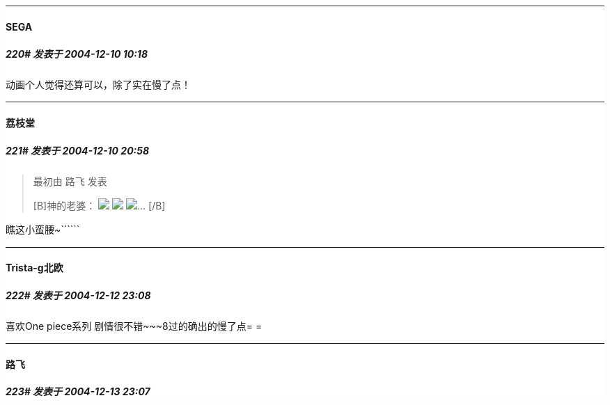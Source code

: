





-----

####  SEGA  
##### 220#       发表于 2004-12-10 10:18




动画个人觉得还算可以，除了实在慢了点！







-----

####  荔枝堂  
##### 221#       发表于 2004-12-10 20:58



<blockquote>最初由 路飞 发表

[B]神的老婆：
<img src="http://motopion.twincle.net/can/chiaki/990915/99091503.jpg" referrerpolicy="no-referrer">
<img src="http://www.2and2.net/Uploads/Images/02122104.jpg" referrerpolicy="no-referrer">
<img src="http://www.2and2.net/Uploads/Images/00061110.jpg" referrerpolicy="no-referrer">... [/B]</blockquote>


瞧这小蛮腰~``````







-----

####  Trista-g北欧  
##### 222#       发表于 2004-12-12 23:08




喜欢One piece系列 剧情很不错~~~8过的确出的慢了点= =







-----

####  路飞  
##### 223#       发表于 2004-12-13 23:07
